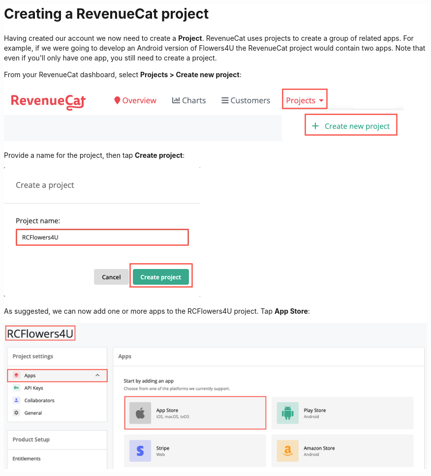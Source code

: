 # Creating a RevenueCat project
Having created our account we now need to create a **Project**. RevenueCat uses projects to create a group of related apps. For example, if we were going to develop an Android version of Flowers4U the RevenueCat project would contain two apps. Note that even if you'll only have one app, you still need to create a project.

From your RevenueCat dashboard, select **Projects > Create new project**:

![](./readme-assets/rc3.png)

Provide a name for the project, then tap **Create project**:

![](./readme-assets/rc4.png)

As suggested, we can now add one or more apps to the RCFlowers4U project. Tap **App Store**:

![](./readme-assets/rc5.png)
